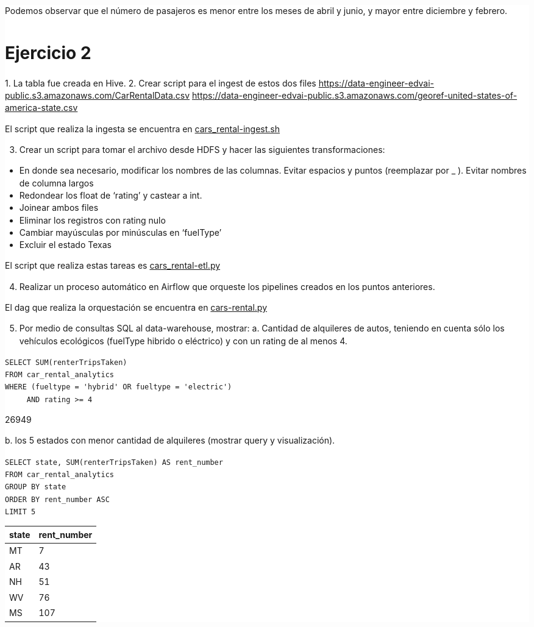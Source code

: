 Podemos observar que el número de pasajeros es menor entre los meses de abril y junio, y mayor entre diciembre y febrero.


# Ejercicio 2
1.​ La tabla fue creada en Hive.
2. Crear script para el ingest de estos dos files
https://data-engineer-edvai-public.s3.amazonaws.com/CarRentalData.csv
https://data-engineer-edvai-public.s3.amazonaws.com/georef-united-states-of-america-state.csv

El script que realiza la ingesta se encuentra en [cars_rental-ingest.sh](./cars_rental-ingest.sh)

3. Crear un script para tomar el archivo desde HDFS y hacer las siguientes
transformaciones:
- En donde sea necesario, modificar los nombres de las columnas. Evitar espacios
y puntos (reemplazar por _ ). Evitar nombres de columna largos
- Redondear los float de ‘rating’ y castear a int.
- Joinear ambos files
- Eliminar los registros con rating nulo
- Cambiar mayúsculas por minúsculas en ‘fuelType’
- Excluir el estado Texas

El script que realiza estas tareas es [cars_rental-etl.py](./cars_rental-etl.py)

4. Realizar un proceso automático en Airflow que orqueste los pipelines creados en los puntos anteriores.

El dag que realiza la orquestación se encuentra en [cars-rental.py](./dags/cars-rental.py)

5. Por medio de consultas SQL al data-warehouse, mostrar:
a. Cantidad de alquileres de autos, teniendo en cuenta sólo los vehículos
ecológicos (fuelType hibrido o eléctrico) y con un rating de al menos 4.
```
SELECT SUM(renterTripsTaken)
FROM car_rental_analytics
WHERE (fueltype = 'hybrid' OR fueltype = 'electric')
     AND rating >= 4
```
26949

b. los 5 estados con menor cantidad de alquileres (mostrar query y visualización).

```
SELECT state, SUM(renterTripsTaken) AS rent_number
FROM car_rental_analytics
GROUP BY state
ORDER BY rent_number ASC
LIMIT 5
```
|state|rent_number|
|-----|-----------|
|MT|7|
|AR|43|
|NH|51|
|WV|76|
|MS|107|
